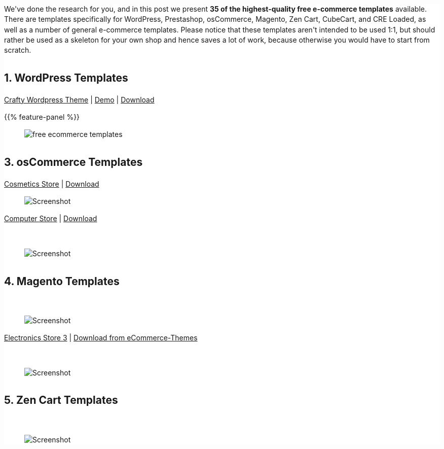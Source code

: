 We've done the research for you, and in this post we present <strong>35 of the highest-quality free e-commerce templates</strong> available. There are templates specifically for WordPress, Prestashop, osCommerce, Magento, Zen Cart, CubeCart, and CRE Loaded, as well as a number of general e-commerce templates. Please notice that these templates aren't intended to be used 1:1, but should rather be used as a skeleton for your own shop and hence saves a lot of work, because otherwise you would have to start from scratch.</p>

## 1\. WordPress Templates

<a href="https://www.thekingcart.com/2008/10/02/crafty-cart-free-wordpress-ecommerce-plugin-theme/" rel="nofollow">Crafty Wordpress Theme</a> | <a href="https://demo.billionstudio.com/?wptheme=Crafty%20Cart" rel="nofollow">Demo</a> | <a href="https://www.thekingcart.com/wp/wp-content/plugins/download-monitor/download.php?id=1" rel="nofollow">Download</a>

{{% feature-panel %}}

<figure><img loading="lazy" decoding="async" src="https://archive.smashing.media/assets/344dbf88-fdf9-42bb-adb4-46f01eedd629/cfde1109-f230-458c-9be3-ac4e0e5d2d99/crafty.gif" alt="free ecommerce templates" width="475" height="380" /></figure>

## 3\. osCommerce Templates

<a href="https://www.websitetemplates.bz/free_templates/675.html" rel="nofollow">Cosmetics Store</a> | <a href="https://www.websitetemplates.bz/free_download.html?action=get_link&amp;n=675" rel="nofollow">Download</a>

<figure><img loading="lazy" decoding="async" src="https://archive.smashing.media/assets/344dbf88-fdf9-42bb-adb4-46f01eedd629/11a50484-72f9-425a-b998-6da4726b3739/cosmetics.jpg" alt="Screenshot" width="475" height="624" /></figure>

<a href="https://www.freetemplatesite.com/" rel="nofollow">Computer Store</a> | <a href="https://www.freetemplatesite.com/sample/sample_osc.zip" rel="nofollow">Download</a>

&nbsp;

<figure><img loading="lazy" decoding="async" src="https://archive.smashing.media/assets/344dbf88-fdf9-42bb-adb4-46f01eedd629/a45a985b-2411-45e8-97b5-c9a535d7e340/computeros.jpg" alt="Screenshot" width="475" height="494" /></figure>

## 4\. Magento Templates

&nbsp;

<figure><img loading="lazy" decoding="async" src="https://archive.smashing.media/assets/344dbf88-fdf9-42bb-adb4-46f01eedd629/a7337a5e-8184-49a6-be88-23e966fcf191/monster.jpg" alt="Screenshot" width="475" height="324" /></figure>

<a href="https://ecommerce-themes.com/magento-themes/electronics-store-11.html" rel="nofollow">Electronics Store 3</a> | <a href="https://ecommerce-themes.com/magento-themes/electronics-store-11.html" rel="nofollow">Download from eCommerce-Themes</a>

&nbsp;

<figure><img loading="lazy" decoding="async" src="https://archive.smashing.media/assets/344dbf88-fdf9-42bb-adb4-46f01eedd629/a8c2a69b-0453-44fc-a459-d76a319c2209/elec3.jpg" alt="Screenshot" width="475" height="661" /></figure>

## 5\. Zen Cart Templates

&nbsp;

<figure><img loading="lazy" decoding="async" src="https://archive.smashing.media/assets/344dbf88-fdf9-42bb-adb4-46f01eedd629/6775950a-d722-4fb8-8f7a-231fa80d3306/zentemp.jpg" alt="Screenshot" width="475" height="463" /></figure>
